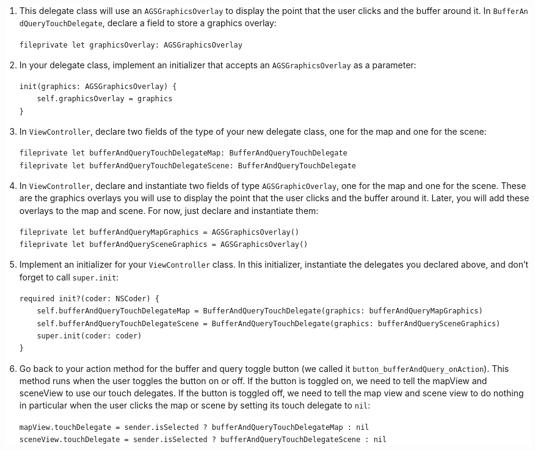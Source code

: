 1. This delegate class will use an `AGSGraphicsOverlay` to display the point that the user clicks and the buffer around it. In `BufferAndQueryTouchDelegate`, declare a field to store a graphics overlay:

    ```
    fileprivate let graphicsOverlay: AGSGraphicsOverlay
    ```

1. In your delegate class, implement an initializer that accepts an `AGSGraphicsOverlay` as a parameter:

    ```
    init(graphics: AGSGraphicsOverlay) {
        self.graphicsOverlay = graphics
    }
    ```

1. In `ViewController`, declare two fields of the type of your new delegate class, one for the map and one for the scene:

    ```
    fileprivate let bufferAndQueryTouchDelegateMap: BufferAndQueryTouchDelegate
    fileprivate let bufferAndQueryTouchDelegateScene: BufferAndQueryTouchDelegate
    ```

1. In `ViewController`, declare and instantiate two fields of type `AGSGraphicOverlay`, one for the map and one for the scene. These are the graphics overlays you will use to display the point that the user clicks and the buffer around it. Later, you will add these overlays to the map and scene. For now, just declare and instantiate them:

    ```
    fileprivate let bufferAndQueryMapGraphics = AGSGraphicsOverlay()
    fileprivate let bufferAndQuerySceneGraphics = AGSGraphicsOverlay()
    ```

1. Implement an initializer for your `ViewController` class. In this initializer, instantiate the delegates you declared above, and don’t forget to call `super.init`:

    ```
    required init?(coder: NSCoder) {
        self.bufferAndQueryTouchDelegateMap = BufferAndQueryTouchDelegate(graphics: bufferAndQueryMapGraphics)
        self.bufferAndQueryTouchDelegateScene = BufferAndQueryTouchDelegate(graphics: bufferAndQuerySceneGraphics)
        super.init(coder: coder)
    }
    ```
    
1. Go back to your action method for the buffer and query toggle button (we called it `button_bufferAndQuery_onAction`). This method runs when the user toggles the button on or off. If the button is toggled on, we need to tell the mapView and sceneView to use our touch delegates. If the button is toggled off, we need to tell the map view and scene view to do nothing in particular when the user clicks the map or scene by setting its touch delegate to `nil`:

    ```
    mapView.touchDelegate = sender.isSelected ? bufferAndQueryTouchDelegateMap : nil
    sceneView.touchDelegate = sender.isSelected ? bufferAndQueryTouchDelegateScene : nil
    ```
    